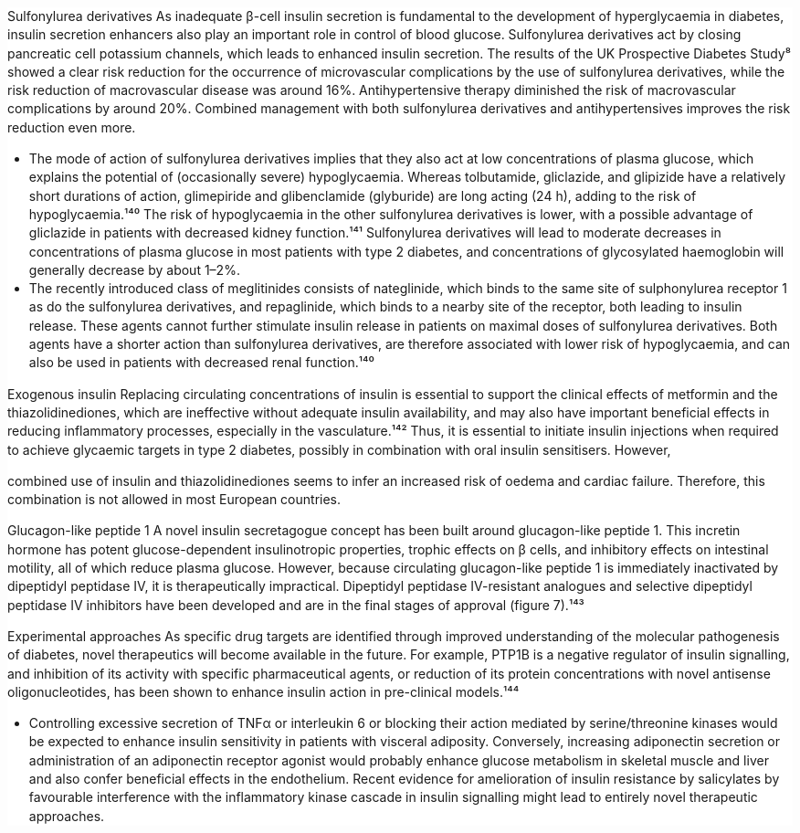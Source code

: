 Sulfonylurea derivatives
As inadequate β-cell insulin secretion is fundamental to the development of hyperglycaemia in diabetes, insulin secretion enhancers also play an important role in control of blood glucose. Sulfonylurea derivatives act by closing pancreatic cell potassium channels, which leads to enhanced insulin secretion. The results of the UK Prospective Diabetes Study⁸ showed a clear risk reduction for the occurrence of microvascular complications by the use of sulfonylurea derivatives, while the risk reduction of macrovascular disease was around 16%. Antihypertensive therapy diminished the risk of macrovascular complications by around 20%. Combined management with both sulfonylurea derivatives and antihypertensives improves the risk reduction even more.
- The mode of action of sulfonylurea derivatives implies that they also act at low concentrations of plasma glucose, which explains the potential of (occasionally severe) hypoglycaemia. Whereas tolbutamide, gliclazide, and glipizide have a relatively short durations of action, glimepiride and glibenclamide (glyburide) are long acting (24 h), adding to the risk of hypoglycaemia.¹⁴⁰ The risk of hypoglycaemia in the other sulfonylurea derivatives is lower, with a possible advantage of gliclazide in patients with decreased kidney function.¹⁴¹ Sulfonylurea derivatives will lead to moderate decreases in concentrations of plasma glucose in most patients with type 2 diabetes, and concentrations of glycosylated haemoglobin will generally decrease by about 1–2%.
- The recently introduced class of meglitinides consists of nateglinide, which binds to the same site of sulphonylurea receptor 1 as do the sulfonylurea derivatives, and repaglinide, which binds to a nearby site of the receptor, both leading to insulin release. These agents cannot further stimulate insulin release in patients on maximal doses of sulfonylurea derivatives. Both agents have a shorter action than sulfonylurea derivatives, are therefore associated with lower risk of hypoglycaemia, and can also be used in patients with decreased renal function.¹⁴⁰

Exogenous insulin
Replacing circulating concentrations of insulin is essential to support the clinical effects of metformin and the thiazolidinediones, which are ineffective without adequate insulin availability, and may also have important beneficial effects in reducing inflammatory processes, especially in the vasculature.¹⁴² Thus, it is essential to initiate insulin injections when required to achieve glycaemic targets in type 2 diabetes, possibly in combination with oral insulin sensitisers. However,

combined use of insulin and thiazolidinediones seems to infer an increased risk of oedema and cardiac failure. Therefore, this combination is not allowed in most European countries.

Glucagon-like peptide 1
A novel insulin secretagogue concept has been built around glucagon-like peptide 1. This incretin hormone has potent glucose-dependent insulinotropic properties, trophic effects on β cells, and inhibitory effects on intestinal motility, all of which reduce plasma glucose. However, because circulating glucagon-like peptide 1 is immediately inactivated by dipeptidyl peptidase IV, it is therapeutically impractical. Dipeptidyl peptidase IV-resistant analogues and selective dipeptidyl peptidase IV inhibitors have been developed and are in the final stages of approval (figure 7).¹⁴³

Experimental approaches
As specific drug targets are identified through improved understanding of the molecular pathogenesis of diabetes, novel therapeutics will become available in the future. For example, PTP1B is a negative regulator of insulin signalling, and inhibition of its activity with specific pharmaceutical agents, or reduction of its protein concentrations with novel antisense oligonucleotides, has been shown to enhance insulin action in pre-clinical models.¹⁴⁴
- Controlling excessive secretion of TNFα or interleukin 6 or blocking their action mediated by serine/threonine kinases would be expected to enhance insulin sensitivity in patients with visceral adiposity. Conversely, increasing adiponectin secretion or administration of an adiponectin receptor agonist would probably enhance glucose metabolism in skeletal muscle and liver and also confer beneficial effects in the endothelium. Recent evidence for amelioration of insulin resistance by salicylates by favourable interference with the inflammatory kinase cascade in insulin signalling might lead to entirely novel therapeutic approaches.
